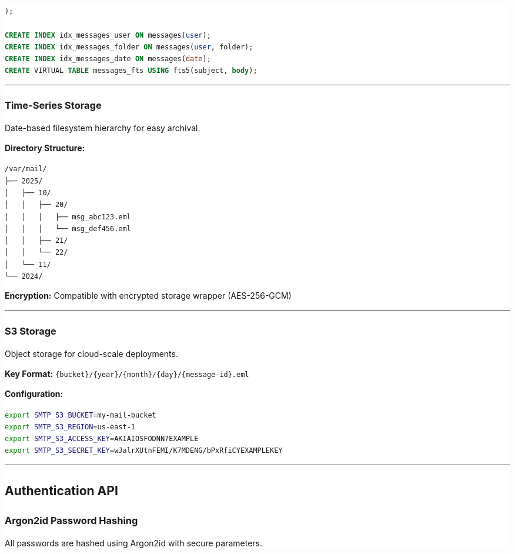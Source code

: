 ```sql
);

CREATE INDEX idx_messages_user ON messages(user);
CREATE INDEX idx_messages_folder ON messages(user, folder);
CREATE INDEX idx_messages_date ON messages(date);
CREATE VIRTUAL TABLE messages_fts USING fts5(subject, body);
```

---

### Time-Series Storage

Date-based filesystem hierarchy for easy archival.

**Directory Structure:**
```
/var/mail/
├── 2025/
│   ├── 10/
│   │   ├── 20/
│   │   │   ├── msg_abc123.eml
│   │   │   └── msg_def456.eml
│   │   ├── 21/
│   │   └── 22/
│   └── 11/
└── 2024/
```

**Encryption:** Compatible with encrypted storage wrapper (AES-256-GCM)

---

### S3 Storage

Object storage for cloud-scale deployments.

**Key Format:** `{bucket}/{year}/{month}/{day}/{message-id}.eml`

**Configuration:**
```bash
export SMTP_S3_BUCKET=my-mail-bucket
export SMTP_S3_REGION=us-east-1
export SMTP_S3_ACCESS_KEY=AKIAIOSFODNN7EXAMPLE
export SMTP_S3_SECRET_KEY=wJalrXUtnFEMI/K7MDENG/bPxRfiCYEXAMPLEKEY
```

---

## Authentication API

### Argon2id Password Hashing

All passwords are hashed using Argon2id with secure parameters.
